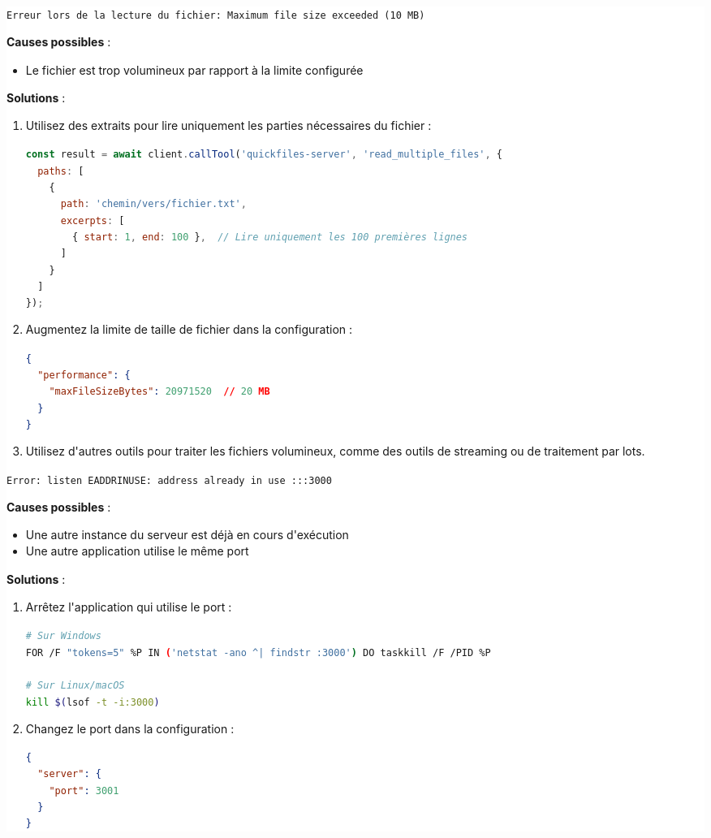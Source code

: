 ```
Erreur lors de la lecture du fichier: Maximum file size exceeded (10 MB)
```

**Causes possibles** :
- Le fichier est trop volumineux par rapport à la limite configurée

**Solutions** :
1. Utilisez des extraits pour lire uniquement les parties nécessaires du fichier :
   ```javascript
   const result = await client.callTool('quickfiles-server', 'read_multiple_files', {
     paths: [
       {
         path: 'chemin/vers/fichier.txt',
         excerpts: [
           { start: 1, end: 100 },  // Lire uniquement les 100 premières lignes
         ]
       }
     ]
   });
   ```

2. Augmentez la limite de taille de fichier dans la configuration :
   ```json
   {
     "performance": {
       "maxFileSizeBytes": 20971520  // 20 MB
     }
   }
   ```

3. Utilisez d'autres outils pour traiter les fichiers volumineux, comme des outils de streaming ou de traitement par lots.
```
Error: listen EADDRINUSE: address already in use :::3000
```

**Causes possibles** :
- Une autre instance du serveur est déjà en cours d'exécution
- Une autre application utilise le même port

**Solutions** :
1. Arrêtez l'application qui utilise le port :
   ```bash
   # Sur Windows
   FOR /F "tokens=5" %P IN ('netstat -ano ^| findstr :3000') DO taskkill /F /PID %P
   
   # Sur Linux/macOS
   kill $(lsof -t -i:3000)
   ```

2. Changez le port dans la configuration :
   ```json
   {
     "server": {
       "port": 3001
     }
   }
   ```
